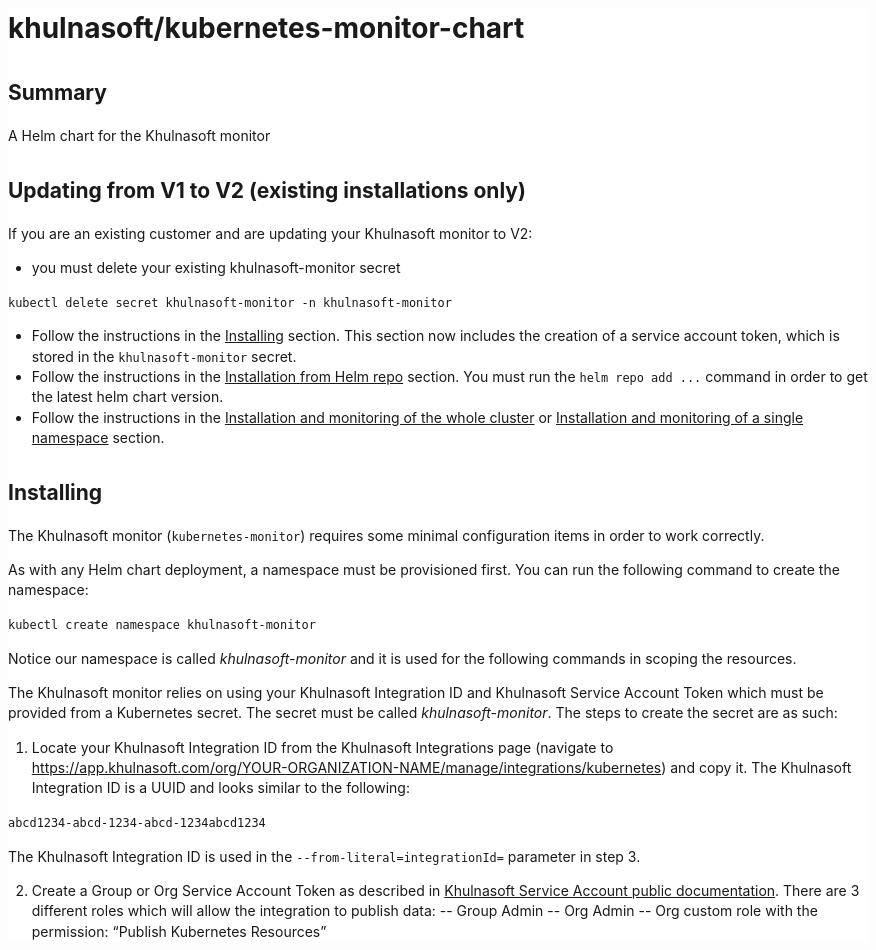 # khulnasoft/kubernetes-monitor-chart #

## Summary ##

A Helm chart for the Khulnasoft monitor

## Updating from V1 to V2 (existing installations only) ##

If you are an existing customer and are updating your Khulnasoft monitor to V2:
- you must delete your existing khulnasoft-monitor secret
```shell
kubectl delete secret khulnasoft-monitor -n khulnasoft-monitor
```
- Follow the instructions in the [Installing](#installing) section. This section now includes the creation of a service account token, which is stored in the `khulnasoft-monitor` secret.
- Follow the instructions in the [Installation from Helm repo](#installation-from-helm-repo) section. You must run the `helm repo add ...` command in order to get the latest helm chart version.
- Follow the instructions in the [Installation and monitoring of the whole cluster](#installation-and-monitoring-of-the-whole-cluster) or [Installation and monitoring of a single namespace](#installation-and-monitoring-of-a-single-namespace) section.

## Installing ##

The Khulnasoft monitor (`kubernetes-monitor`) requires some minimal configuration items in order to work correctly.

As with any Helm chart deployment, a namespace must be provisioned first.
You can run the following command to create the namespace:
```shell
kubectl create namespace khulnasoft-monitor
```
Notice our namespace is called _khulnasoft-monitor_ and it is used for the following commands in scoping the resources.


The Khulnasoft monitor relies on using your Khulnasoft Integration ID and Khulnasoft Service Account Token which must be provided from a Kubernetes secret. The secret must be called _khulnasoft-monitor_. The steps to create the secret are as such:

1. Locate your Khulnasoft Integration ID from the Khulnasoft Integrations page (navigate to https://app.khulnasoft.com/org/YOUR-ORGANIZATION-NAME/manage/integrations/kubernetes) and copy it.
The Khulnasoft Integration ID is a UUID and looks similar to the following:
```
abcd1234-abcd-1234-abcd-1234abcd1234
```
The Khulnasoft Integration ID is used in the `--from-literal=integrationId=` parameter in step 3.

2. Create a Group or Org Service Account Token as described in [Khulnasoft Service Account public documentation](https://docs.khulnasoft.com/user-and-group-management/structure-account-for-high-application-performance/service-accounts). There are 3 different roles which will allow the integration to publish data:
-- Group Admin
-- Org Admin
-- Org custom role with the permission: “Publish Kubernetes Resources”
